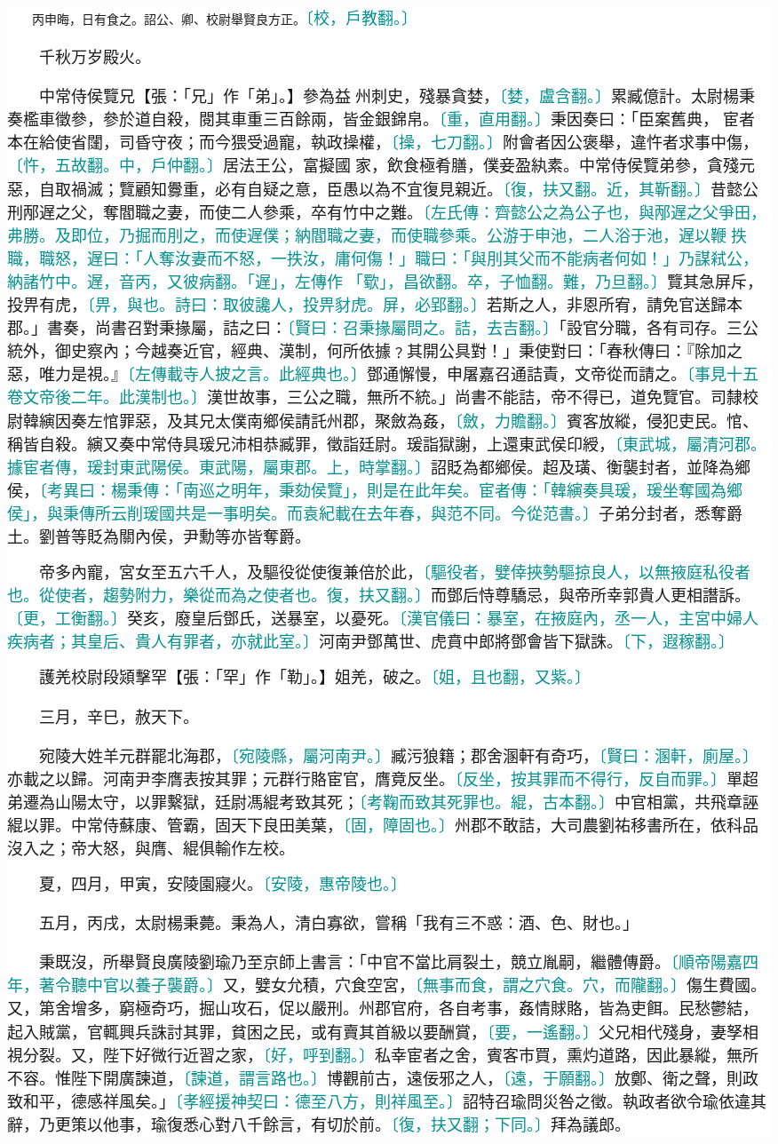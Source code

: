  　　丙申晦，日有食之。詔公、卿、校尉舉賢良方正。</font><font size=4px color="#009090"><font size=4px>〔校，戶教翻。〕</font></font><font size=4px>

 　　千秋万岁殿火。

 　　中常侍侯覽兄</font><span class="h"><font size=4px>【張：「兄」作「弟」。】</font></font><font size=4px>參為益 州刺史，殘暴貪婪，</font><font size=4px color="#009090"><font size=4px>〔婪，盧含翻。〕</font></font><font size=4px>累臧億計。太尉楊秉奏檻車徵參，參於道自殺，閱其車重三百餘兩，皆金銀錦帛。</font><font size=4px color="#009090"><font size=4px>〔重，直用翻。〕</font></font><font size=4px>秉因奏曰：「臣案舊典， 宦者本在給使省闥，司昏守夜；而今猥受過寵，執政操權，</font><font size=4px color="#009090"><font size=4px>〔操，七刀翻。〕</font></font><font size=4px>附會者因公褒舉，違忤者求事中傷，</font><font size=4px color="#009090"><font size=4px>〔忤，五故翻。中，戶仲翻。〕</font></font><font size=4px>居法王公，富擬國 家，飲食極肴膳，僕妾盈紈素。中常侍侯覽弟參，貪殘元惡，自取禍滅；覽顧知釁重，必有自疑之意，臣愚以為不宜復見親近。</font><font size=4px color="#009090"><font size=4px>〔復，扶又翻。近，其靳翻。〕</font></font><font size=4px>昔懿公刑邴遅之父，奪閻職之妻，而使二人參乘，卒有竹中之難。</font><font size=4px color="#009090"><font size=4px>〔左氏傳：齊懿公之為公子也，與邴遅之父爭田，弗勝。及即位，乃掘而刖之，而使遅僕；納閻職之妻，而使職參乘。公游于申池，二人浴于池，遅以鞭 抶職，職怒，遅曰：「人奪汝妻而不怒，一抶汝，庸何傷！」職曰：「與刖其父而不能病者何如！」乃謀弒公，納諸竹中。遅，音丙，又彼病翻。「遅」，左傳作 「歜」，昌欲翻。卒，子恤翻。難，乃旦翻。〕</font></font><font size=4px>覽其急屏斥，投畀有虎，</font><font size=4px color="#009090"><font size=4px>〔畀，與也。詩曰：取彼讒人，投畀豺虎。屏，必郢翻。〕</font></font><font size=4px>若斯之人，非恩所宥，請免官送歸本郡。」書奏，尚書召對秉掾屬，詰之曰：</font><font size=4px color="#009090"><font size=4px>〔賢曰：召秉掾屬問之。詰，去吉翻。〕</font></font><font size=4px>「設官分職，各有司存。三公統外，御史察內；今越奏近官，經典、漢制，何所依據﹖其開公具對！」秉使對曰：「春秋傳曰：『除加之惡，唯力是視。』</font><font size=4px color="#009090"><font size=4px>〔左傳載寺人披之言。此經典也。〕</font></font><font size=4px>鄧通懈慢，申屠嘉召通詰責，文帝從而請之。</font><font size=4px color="#009090"><font size=4px>〔事見十五卷文帝後二年。此漢制也。〕</font></font><font size=4px>漢世故事，三公之職，無所不統。」尚書不能詰，帝不得已，道免覽官。司隸校尉韓縯因奏左悺罪惡，及其兄太僕南鄉侯請託州郡，聚斂為姦，</font><font size=4px color="#009090"><font size=4px>〔斂，力贍翻。〕</font></font><font size=4px>賓客放縱，侵犯吏民。悺、稱皆自殺。縯又奏中常侍具瑗兄沛相恭臧罪，徵詣廷尉。瑗詣獄謝，上還東武侯印綬，</font><font size=4px color="#009090"><font size=4px>〔東武城，屬清河郡。據宦者傳，瑗封東武陽侯。東武陽，屬東郡。上，時掌翻。〕</font></font><font size=4px>詔貶為都鄉侯。超及璜、衡襲封者，並降為鄉侯，</font><font size=4px color="#009090"><font size=4px>〔考異曰：楊秉傳：「南巡之明年，秉劾侯覽」，則是在此年矣。宦者傳：「韓縯奏具瑗，瑗坐奪國為鄉侯」，與秉傳所云削瑗國共是一事明矣。而袁紀載在去年春，與范不同。今從范書。〕</font></font><font size=4px>子弟分封者，悉奪爵土。劉普等貶為關內侯，尹勳等亦皆奪爵。

 　　帝多內寵，宮女至五六千人，及驅役從使復兼倍於此，</font><font size=4px color="#009090"><font size=4px>〔驅役者，嬖倖挾勢驅掠良人，以無掖庭私役者也。從使者，趨勢附力，樂從而為之使者也。復，扶又翻。〕</font></font><font size=4px>而鄧后恃尊驕忌，與帝所幸郭貴人更相譖訴。</font><font size=4px color="#009090"><font size=4px>〔更，工衡翻。〕</font></font><font size=4px>癸亥，廢皇后鄧氏，送暴室，以憂死。</font><font size=4px color="#009090"><font size=4px>〔漢官儀曰：暴室，在掖庭內，丞一人，主宮中婦人疾病者；其皇后、貴人有罪者，亦就此室。〕</font></font><font size=4px>河南尹鄧萬世、虎賁中郎將鄧會皆下獄誅。</font><font size=4px color="#009090"><font size=4px>〔下，遐稼翻。〕</font></font><font size=4px>

 　　護羌校尉段熲擊罕</font><span class="h"><font size=4px>【張：「罕」作「勒」。】</font></font><font size=4px>姐羌，破之。</font><font size=4px color="#009090"><font size=4px>〔姐，且也翻，又紫。〕</font></font><font size=4px>

 　　三月，辛巳，赦天下。

 　　宛陵大姓羊元群罷北海郡，</font><font size=4px color="#009090"><font size=4px>〔宛陵縣，屬河南尹。〕</font></font><font size=4px>臧污狼籍；郡舍溷軒有奇巧，</font><font size=4px color="#009090"><font size=4px>〔賢曰：溷軒，廁屋。〕</font></font><font size=4px>亦載之以歸。河南尹李膺表按其罪；元群行賂宦官，膺竟反坐。</font><font size=4px color="#009090"><font size=4px>〔反坐，按其罪而不得行，反自而罪。〕</font></font><font size=4px>單超弟遷為山陽太守，以罪繫獄，廷尉馮緄考致其死；</font><font size=4px color="#009090"><font size=4px>〔考鞠而致其死罪也。緄，古本翻。〕</font></font><font size=4px>中官相黨，共飛章誣緄以罪。中常侍蘇康、管霸，固天下良田美葉，</font><font size=4px color="#009090"><font size=4px>〔固，障固也。〕</font></font><font size=4px>州郡不敢詰，大司農劉祐移書所在，依科品沒入之；帝大怒，與膺、緄俱輸作左校。

 　　夏，四月，甲寅，安陵園寢火。</font><font size=4px color="#009090"><font size=4px>〔安陵，惠帝陵也。〕</font></font><font size=4px>

 　　五月，丙戌，太尉楊秉薨。秉為人，清白寡欲，嘗稱「我有三不惑：酒、色、財也。」

 　　秉既沒，所舉賢良廣陵劉瑜乃至京師上書言：「中官不當比肩裂土，競立胤嗣，繼體傳爵。</font><font size=4px color="#009090"><font size=4px>〔順帝陽嘉四年，著令聽中官以養子襲爵。〕</font></font><font size=4px>又，嬖女允積，穴食空宮，</font><font size=4px color="#009090"><font size=4px>〔無事而食，謂之穴食。穴，而隴翻。〕</font></font><font size=4px>傷生費國。又，第舍增多，窮極奇巧，掘山攻石，促以嚴刑。州郡官府，各自考事，姦情賕賂，皆為吏餌。民愁鬱結，起入賊黨，官輒興兵誅討其罪，貧困之民，或有賣其首級以要酬賞，</font><font size=4px color="#009090"><font size=4px>〔要，一遙翻。〕</font></font><font size=4px>父兄相代殘身，妻孥相視分裂。又，陛下好微行近習之家，</font><font size=4px color="#009090"><font size=4px>〔好，呼到翻。〕</font></font><font size=4px>私幸宦者之舍，賓客市買，熏灼道路，因此暴縱，無所不容。惟陛下開廣諫道，</font><font size=4px color="#009090"><font size=4px>〔諫道，謂言路也。〕</font></font><font size=4px>博觀前古，遠佞邪之人，</font><font size=4px color="#009090"><font size=4px>〔遠，于願翻。〕</font></font><font size=4px>放鄭、衛之聲，則政致和平，德感祥風矣。」</font><font size=4px color="#009090"><font size=4px>〔孝經援神契曰：德至八方，則祥風至。〕</font></font><font size=4px>詔特召瑜問災咎之徵。執政者欲令瑜依違其辭，乃更策以他事，瑜復悉心對八千餘言，有切於前。</font><font size=4px color="#009090"><font size=4px>〔復，扶又翻；下同。〕</font></font><font size=4px>拜為議郎。
